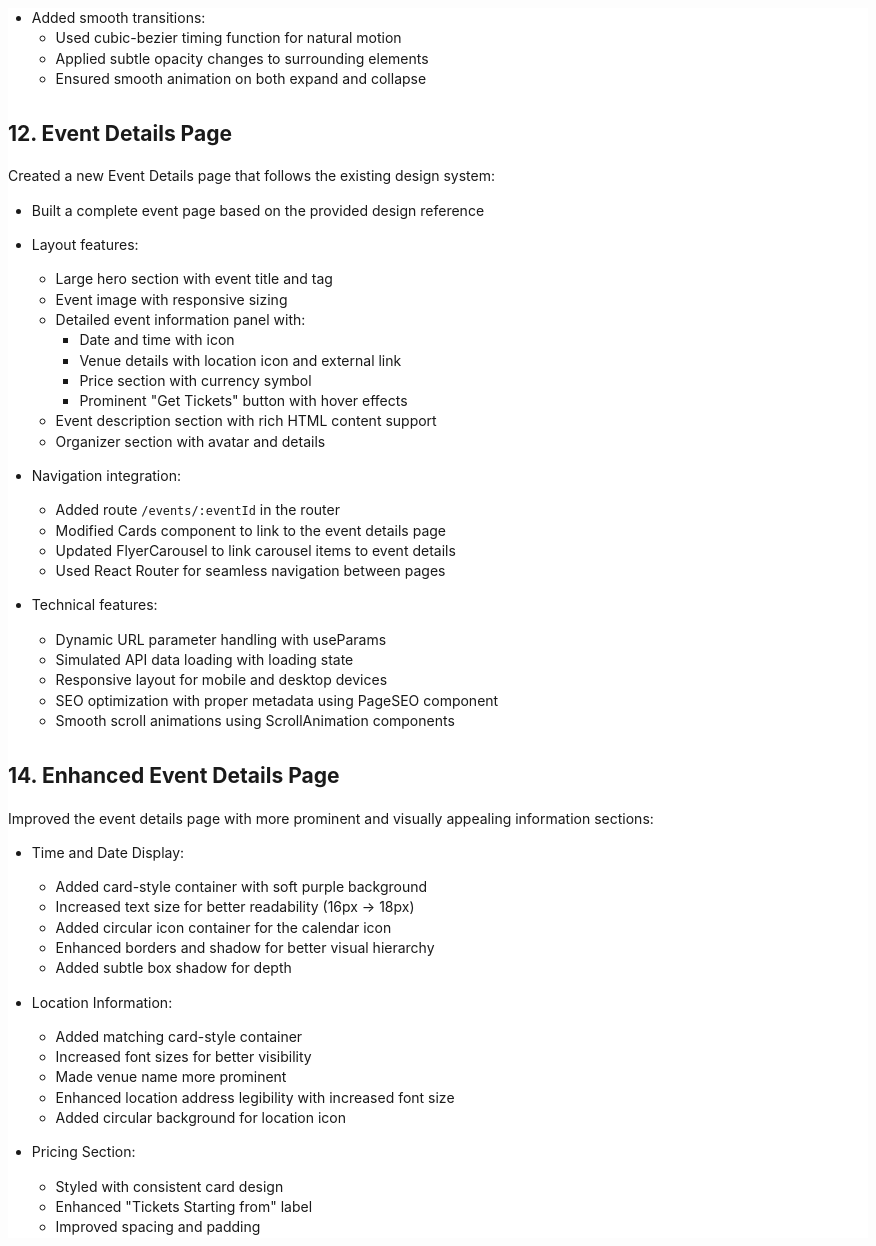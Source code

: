 - Added smooth transitions:
  - Used cubic-bezier timing function for natural motion
  - Applied subtle opacity changes to surrounding elements
  - Ensured smooth animation on both expand and collapse

## 12. Event Details Page

Created a new Event Details page that follows the existing design system:

- Built a complete event page based on the provided design reference
- Layout features:
  - Large hero section with event title and tag
  - Event image with responsive sizing
  - Detailed event information panel with:
    - Date and time with icon
    - Venue details with location icon and external link
    - Price section with currency symbol
    - Prominent "Get Tickets" button with hover effects
  - Event description section with rich HTML content support
  - Organizer section with avatar and details

- Navigation integration:
  - Added route `/events/:eventId` in the router
  - Modified Cards component to link to the event details page
  - Updated FlyerCarousel to link carousel items to event details
  - Used React Router for seamless navigation between pages

- Technical features:
  - Dynamic URL parameter handling with useParams
  - Simulated API data loading with loading state
  - Responsive layout for mobile and desktop devices
  - SEO optimization with proper metadata using PageSEO component
  - Smooth scroll animations using ScrollAnimation components

## 14. Enhanced Event Details Page

Improved the event details page with more prominent and visually appealing information sections:

- Time and Date Display:
  - Added card-style container with soft purple background
  - Increased text size for better readability (16px → 18px)
  - Added circular icon container for the calendar icon
  - Enhanced borders and shadow for better visual hierarchy
  - Added subtle box shadow for depth

- Location Information:
  - Added matching card-style container 
  - Increased font sizes for better visibility
  - Made venue name more prominent
  - Enhanced location address legibility with increased font size
  - Added circular background for location icon

- Pricing Section:
  - Styled with consistent card design
  - Enhanced "Tickets Starting from" label
  - Improved spacing and padding
